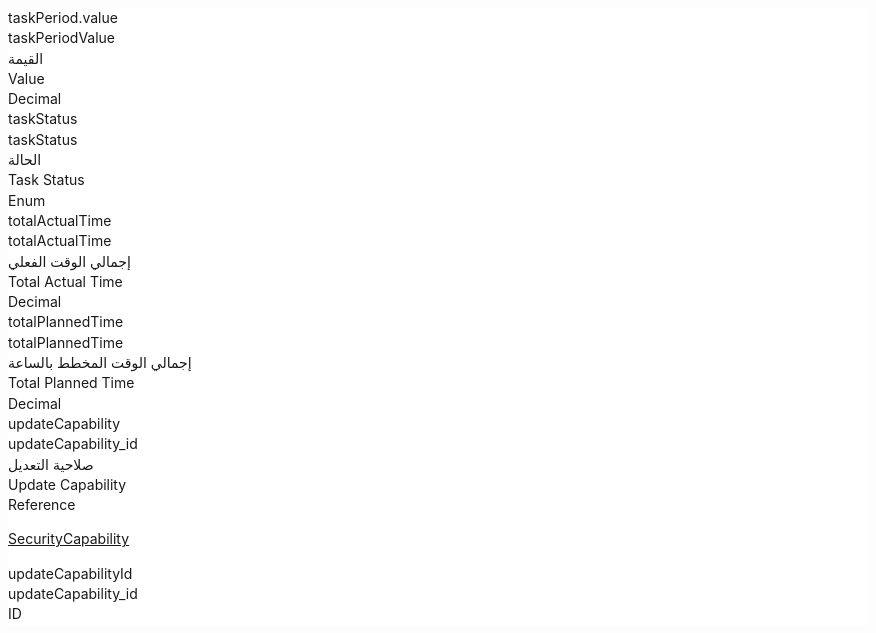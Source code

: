 </div>

<div class="row searchable" id="taskPeriod.value">
<div class="cell" data-label="Property">taskPeriod.value</div>
<div class="cell" data-label="Column">taskPeriodValue</div>
<div class="cell" data-label="Arabic">القيمة</div>
<div class="cell" data-label="English">Value</div>
<div class="cell" data-label="Type">Decimal</div>

</div>

<div class="row searchable" id="taskStatus">
<div class="cell" data-label="Property">taskStatus</div>
<div class="cell" data-label="Column">taskStatus</div>
<div class="cell" data-label="Arabic">الحالة</div>
<div class="cell" data-label="English">Task Status</div>
<div class="cell" data-label="Type">Enum</div>

</div>

<div class="row searchable" id="totalActualTime">
<div class="cell" data-label="Property">totalActualTime</div>
<div class="cell" data-label="Column">totalActualTime</div>
<div class="cell" data-label="Arabic">إجمالي الوقت الفعلي</div>
<div class="cell" data-label="English">Total Actual Time</div>
<div class="cell" data-label="Type">Decimal</div>

</div>

<div class="row searchable" id="totalPlannedTime">
<div class="cell" data-label="Property">totalPlannedTime</div>
<div class="cell" data-label="Column">totalPlannedTime</div>
<div class="cell" data-label="Arabic">إجمالي الوقت المخطط بالساعة</div>
<div class="cell" data-label="English">Total Planned Time</div>
<div class="cell" data-label="Type">Decimal</div>

</div>

<div class="row searchable" id="updateCapability">
<div class="cell" data-label="Property">updateCapability</div>
<div class="cell" data-label="Column">updateCapability_id</div>
<div class="cell" data-label="Arabic">صلاحية التعديل</div>
<div class="cell" data-label="English">Update Capability</div>
<div class="cell" data-label="Type">Reference</div>
<div class="cell" data-label="Foreign Table">

 [SecurityCapability](/entities/basic/SecurityCapability.md) 
</div>
</div>

<div class="row searchable" id="updateCapabilityId">
<div class="cell" data-label="Property">updateCapabilityId</div>
<div class="cell" data-label="Column">updateCapability_id</div>
<div class="cell" data-label="Arabic"></div>
<div class="cell" data-label="English"></div>
<div class="cell" data-label="Type">ID</div>
